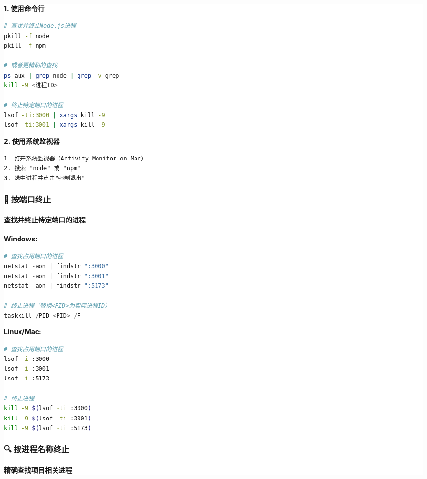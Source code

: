 **1. 使用命令行**
```bash
# 查找并终止Node.js进程
pkill -f node
pkill -f npm

# 或者更精确的查找
ps aux | grep node | grep -v grep
kill -9 <进程ID>

# 终止特定端口的进程
lsof -ti:3000 | xargs kill -9
lsof -ti:3001 | xargs kill -9
```

**2. 使用系统监视器**
```
1. 打开系统监视器（Activity Monitor on Mac）
2. 搜索 "node" 或 "npm"
3. 选中进程并点击"强制退出"
```

### 🎯 按端口终止

#### 查找并终止特定端口的进程

**Windows:**
```powershell
# 查找占用端口的进程
netstat -aon | findstr ":3000"
netstat -aon | findstr ":3001"
netstat -aon | findstr ":5173"

# 终止进程（替换<PID>为实际进程ID）
taskkill /PID <PID> /F
```

**Linux/Mac:**
```bash
# 查找占用端口的进程
lsof -i :3000
lsof -i :3001
lsof -i :5173

# 终止进程
kill -9 $(lsof -ti :3000)
kill -9 $(lsof -ti :3001)
kill -9 $(lsof -ti :5173)
```

### 🔍 按进程名称终止

#### 精确查找项目相关进程
